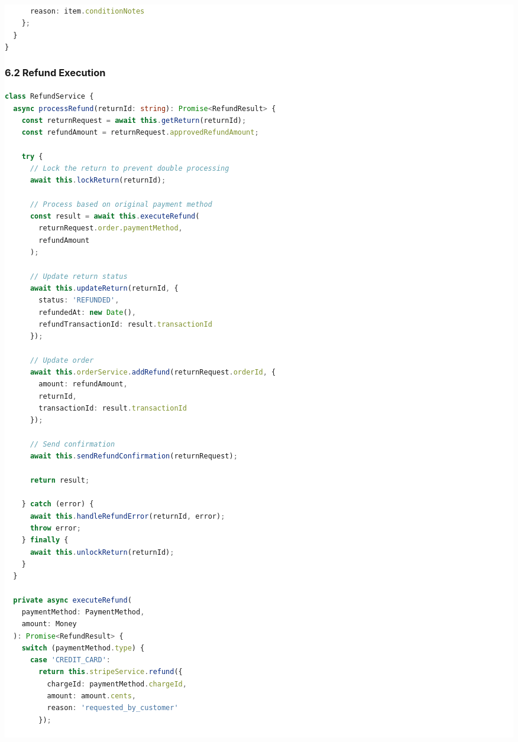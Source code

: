 ```typescript
      reason: item.conditionNotes
    };
  }
}
```

### 6.2 Refund Execution

```typescript
class RefundService {
  async processRefund(returnId: string): Promise<RefundResult> {
    const returnRequest = await this.getReturn(returnId);
    const refundAmount = returnRequest.approvedRefundAmount;
    
    try {
      // Lock the return to prevent double processing
      await this.lockReturn(returnId);
      
      // Process based on original payment method
      const result = await this.executeRefund(
        returnRequest.order.paymentMethod,
        refundAmount
      );
      
      // Update return status
      await this.updateReturn(returnId, {
        status: 'REFUNDED',
        refundedAt: new Date(),
        refundTransactionId: result.transactionId
      });
      
      // Update order
      await this.orderService.addRefund(returnRequest.orderId, {
        amount: refundAmount,
        returnId,
        transactionId: result.transactionId
      });
      
      // Send confirmation
      await this.sendRefundConfirmation(returnRequest);
      
      return result;
      
    } catch (error) {
      await this.handleRefundError(returnId, error);
      throw error;
    } finally {
      await this.unlockReturn(returnId);
    }
  }
  
  private async executeRefund(
    paymentMethod: PaymentMethod,
    amount: Money
  ): Promise<RefundResult> {
    switch (paymentMethod.type) {
      case 'CREDIT_CARD':
        return this.stripeService.refund({
          chargeId: paymentMethod.chargeId,
          amount: amount.cents,
          reason: 'requested_by_customer'
        });
        
```